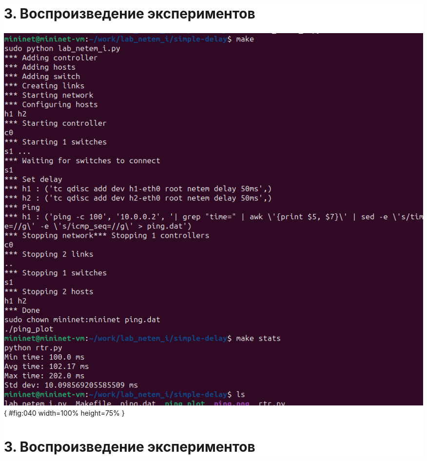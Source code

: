 
# 3. Воспроизведение экспериментов

![Воспроизводимый эксперимент по изменению задержки](image/40.PNG){ #fig:040 width=100% height=75% }


# 3. Воспроизведение экспериментов
